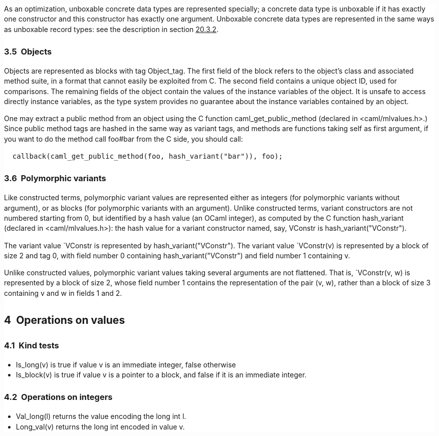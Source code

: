 </pre><p>As an optimization, unboxable concrete data types are represented
specially; a concrete data type is unboxable if it has exactly one
constructor and this constructor has exactly one argument. Unboxable
concrete data types are represented in the same ways as unboxable
record types: see the description in
section&nbsp;<a href="#ss%3Atuples-and-records">20.3.2</a>.</p>
<h3 class="subsection" id="sec431">3.5&nbsp;&nbsp;Objects</h3>
<p>Objects are represented as blocks with tag <span class="c003">Object_tag</span>. The first
field of the block refers to the object’s class and associated method
suite, in a format that cannot easily be exploited from C. The second
field contains a unique object ID, used for comparisons. The remaining
fields of the object contain the values of the instance variables of
the object. It is unsafe to access directly instance variables, as the
type system provides no guarantee about the instance variables
contained by an object.
</p><p>One may extract a public method from an object using the C function
<span class="c003">caml_get_public_method</span> (declared in <span class="c003">&lt;caml/mlvalues.h&gt;</span>.)
Since public method tags are hashed in the same way as variant tags,
and methods are functions taking self as first argument, if you want
to do the method call <span class="c003">foo#bar</span> from the C side, you should call:
</p><pre>  callback(caml_get_public_method(foo, hash_variant("bar")), foo);
</pre>
<h3 class="subsection" id="sec432">3.6&nbsp;&nbsp;Polymorphic variants</h3>
<p>Like constructed terms, polymorphic variant values are represented either
as integers (for polymorphic variants without argument), or as blocks
(for polymorphic variants with an argument). Unlike constructed
terms, variant constructors are not numbered starting from 0, but
identified by a hash value (an OCaml integer), as computed by the C function
<span class="c003">hash_variant</span> (declared in <span class="c003">&lt;caml/mlvalues.h&gt;</span>):
the hash value for a variant constructor named, say, <span class="c003">VConstr</span>
is <span class="c003">hash_variant("VConstr")</span>.</p><p>The variant value <span class="c003">`VConstr</span> is represented by
<span class="c003">hash_variant("VConstr")</span>. The variant value <span class="c003">`VConstr(</span><span class="c009">v</span><span class="c003">)</span> is
represented by a block of size 2 and tag 0, with field number 0
containing <span class="c003">hash_variant("VConstr")</span> and field number 1 containing
<span class="c009">v</span>.</p><p>Unlike constructed values, polymorphic variant values taking several
arguments are not flattened.
That is, <span class="c003">`VConstr(</span><span class="c009">v</span><span class="c003">, </span><span class="c009">w</span><span class="c003">)</span> is represented by a block
of size 2, whose field number 1 contains the representation of the
pair <span class="c003">(</span><span class="c009">v</span><span class="c003">, </span><span class="c009">w</span><span class="c003">)</span>, rather than a block of size 3
containing <span class="c009">v</span> and <span class="c009">w</span> in fields 1 and 2.</p>
<h2 class="section" id="sec433">4&nbsp;&nbsp;Operations on values</h2>
<h3 class="subsection" id="sec434">4.1&nbsp;&nbsp;Kind tests</h3>
<ul class="itemize"><li class="li-itemize">
<span class="c003">Is_long(</span><span class="c009">v</span><span class="c003">)</span> is true if value <span class="c009">v</span> is an immediate integer,
false otherwise
</li><li class="li-itemize"><span class="c003">Is_block(</span><span class="c009">v</span><span class="c003">)</span> is true if value <span class="c009">v</span> is a pointer to a block,
and false if it is an immediate integer.
</li></ul>
<h3 class="subsection" id="sec435">4.2&nbsp;&nbsp;Operations on integers</h3>
<ul class="itemize"><li class="li-itemize">
<span class="c003">Val_long(</span><span class="c009">l</span><span class="c003">)</span> returns the value encoding the <span class="c003">long int</span> <span class="c009">l</span>.
</li><li class="li-itemize"><span class="c003">Long_val(</span><span class="c009">v</span><span class="c003">)</span> returns the <span class="c003">long int</span> encoded in value <span class="c009">v</span>.